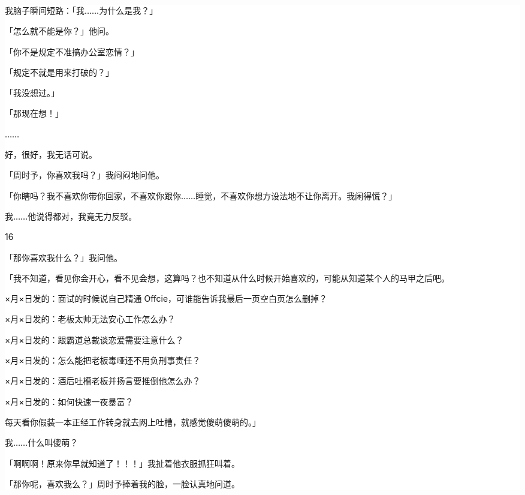 
我脑子瞬间短路：「我……为什么是我？」


「怎么就不能是你？」他问。


「你不是规定不准搞办公室恋情？」


「规定不就是用来打破的？」


「我没想过。」


「那现在想！」


……


好，很好，我无话可说。


「周时予，你喜欢我吗？」我闷闷地问他。


「你瞎吗？我不喜欢你带你回家，不喜欢你跟你……睡觉，不喜欢你想方设法地不让你离开。我闲得慌？」


我……他说得都对，我竟无力反驳。


16


「那你喜欢我什么？」我问他。


「我不知道，看见你会开心，看不见会想，这算吗？也不知道从什么时候开始喜欢的，可能从知道某个人的马甲之后吧。


×月×日发的：面试的时候说自己精通 Offcie，可谁能告诉我最后一页空白页怎么删掉？ 


×月×日发的：老板太帅无法安心工作怎么办？


×月×日发的：跟霸道总裁谈恋爱需要注意什么？


×月×日发的：怎么能把老板毒哑还不用负刑事责任？


×月×日发的：酒后吐槽老板并扬言要推倒他怎么办？


×月×日发的：如何快速一夜暴富？


每天看你假装一本正经工作转身就去网上吐槽，就感觉傻萌傻萌的。」


我……什么叫傻萌？


「啊啊啊！原来你早就知道了！！！」我扯着他衣服抓狂叫着。


「那你呢，喜欢我么？」周时予捧着我的脸，一脸认真地问道。

